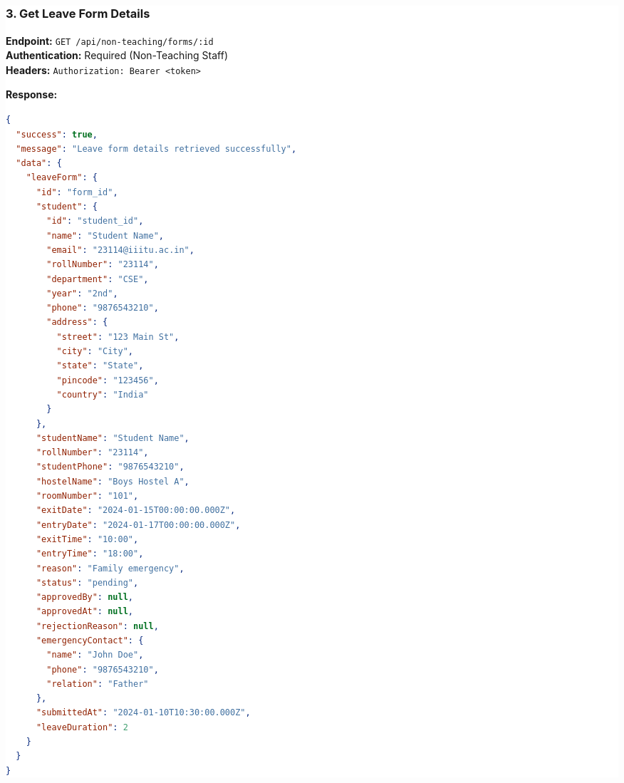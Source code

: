 ### 3. Get Leave Form Details
**Endpoint:** `GET /api/non-teaching/forms/:id`  
**Authentication:** Required (Non-Teaching Staff)  
**Headers:** `Authorization: Bearer <token>`

**Response:**
```json
{
  "success": true,
  "message": "Leave form details retrieved successfully",
  "data": {
    "leaveForm": {
      "id": "form_id",
      "student": {
        "id": "student_id",
        "name": "Student Name",
        "email": "23114@iiitu.ac.in",
        "rollNumber": "23114",
        "department": "CSE",
        "year": "2nd",
        "phone": "9876543210",
        "address": {
          "street": "123 Main St",
          "city": "City",
          "state": "State",
          "pincode": "123456",
          "country": "India"
        }
      },
      "studentName": "Student Name",
      "rollNumber": "23114",
      "studentPhone": "9876543210",
      "hostelName": "Boys Hostel A",
      "roomNumber": "101",
      "exitDate": "2024-01-15T00:00:00.000Z",
      "entryDate": "2024-01-17T00:00:00.000Z",
      "exitTime": "10:00",
      "entryTime": "18:00",
      "reason": "Family emergency",
      "status": "pending",
      "approvedBy": null,
      "approvedAt": null,
      "rejectionReason": null,
      "emergencyContact": {
        "name": "John Doe",
        "phone": "9876543210",
        "relation": "Father"
      },
      "submittedAt": "2024-01-10T10:30:00.000Z",
      "leaveDuration": 2
    }
  }
}
```
